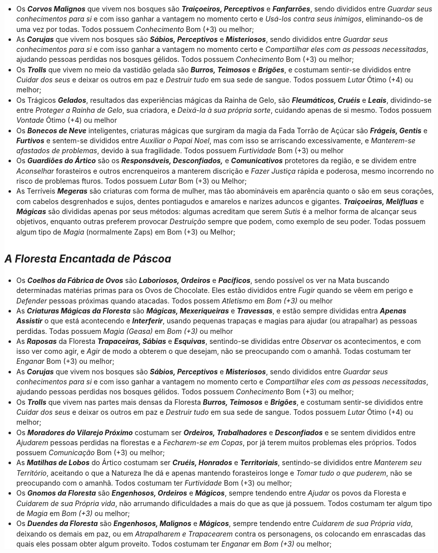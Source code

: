 + Os ___Corvos Malignos___ que vivem nos bosques são ___Traiçoeiros, Perceptivos___ e ___Fanfarrões___, sendo divididos entre _Guardar seus conhecimentos para si_ e com isso ganhar a vantagem no momento certo e _Usá-los contra seus inimigos_, eliminando-os de uma vez por todas. Todos possuem _Conhecimento_ Bom (+3) ou melhor;
+ As ___Corujas___ que vivem nos bosques são ___Sábios, Perceptivos___ e ___Misteriosos___, sendo divididos entre _Guardar seus conhecimentos para si_ e com isso ganhar a vantagem no momento certo e _Compartilhar eles com as pessoas necessitadas_, ajudando pessoas perdidas nos bosques gélidos. Todos possuem _Conhecimento_ Bom (+3) ou melhor;
+ Os ___Trolls___ que vivem no meio da vastidão gelada são ___Burros, Teimosos___ e ___Brigões___, e costumam sentir-se divididos entre _Cuidar dos seus_ e deixar os outros em paz e _Destruir tudo_ em sua sede de sangue. Todos possuem _Lutar_ Ótimo (+4) ou melhor;
+ Os Trágicos ___Gelados___, resultados das experiências mágicas da Rainha de Gelo, são ___Fleumáticos, Cruéis___ e ___Leais___, dividindo-se entre _Proteger a Rainha de Gelo_, sua criadora, e _Deixá-la à sua própria sorte_, cuidando apenas de si mesmo. Todos possuem _Vontade_ Ótimo (+4) ou melhor
+ Os ___Bonecos de Neve___ inteligentes, criaturas mágicas que surgiram da magia da Fada Torrão de Açúcar são ___Frágeis, Gentis___ e ___Furtivos___ e sentem-se divididos entre _Auxiliar o Papai Noel_, mas com isso se arriscando excessivamente, e _Manterem-se afastados de problemas_, devido à sua fragilidade. Todos possuem _Furtividade_ Bom (+3) ou melhor
+ Os ___Guardiões do Ártico___ são os ___Responsáveis, Desconfiados,___ e ___Comunicativos___ protetores da região, e se dividem entre _Aconselhar_ forasteiros e outros encrenqueiros a manterem discrição e _Fazer Justiça_ rápida e poderosa, mesmo incorrendo no risco de problemas fturos. Todos possuem _Lutar_ Bom (+3) ou Melhor;
+ As Terríveis ___Megeras___ são criaturas com forma de mulher, mas tão abomináveis em aparência quanto o são em seus corações, com cabelos desgrenhados e sujos, dentes pontiagudos e amarelos e narizes aduncos e gigantes. ___Traiçoeiras, Melífluas___ e ___Mágicas___ são divididas apenas por seus métodos: algumas acreditam que serem _Sutis_ é a melhor forma de alcançar seus objetivos, enquanto outras preferem provocar _Destruição_ sempre que podem, como exemplo de seu poder. Todas possuem algum tipo de _Magia_ (normalmente Zaps) em Bom (+3) ou Melhor;

## ___A Floresta Encantada de Páscoa___

+ Os ___Coelhos da Fábrica de Ovos___ são ___Laboriosos, Ordeiros___ e ___Pacíficos___, sendo possível os ver na Mata buscando determinadas matérias primas para os Ovos de Chocolate. Eles estão divididos entre _Fugir_ quando se vêem em perigo e _Defender_ pessoas próximas quando atacadas. Todos possem _Atletismo_ em _Bom (+3)_ ou melhor
+ As ___Criaturas Mágicas da Floresta___ são ___Mágicas, Mexeriqueiras___ e ___Travessas___, e estão sempre divididas entra ___Apenas Assistir___ o que está acontecendo e ___Interferir___, usando pequenas trapaças e magias para ajudar (ou atrapalhar) as pessoas perdidas. Todas possuem _Magia (Geasa)_ em _Bom (+3)_ ou melhor
+ As ___Raposas___ da Floresta  ___Trapaceiras, Sábias___ e ___Esquivas___, sentindo-se divididas entre _Observar_ os acontecimentos, e com isso ver como agir, e _Agir_ de modo a obterem o que desejam, não se preocupando com o amanhã. Todas costumam ter _Enganar_ Bom (+3) ou melhor;
+ As ___Corujas___ que vivem nos bosques são ___Sábios, Perceptivos___ e ___Misteriosos___, sendo divididos entre _Guardar seus conhecimentos para si_ e com isso ganhar a vantagem no momento certo e _Compartilhar eles com as pessoas necessitadas_, ajudando pessoas perdidas nos bosques gélidos. Todos possuem _Conhecimento_ Bom (+3) ou melhor; 
+ Os ___Trolls___ que vivem nas partes mais densas da Floresta ___Burros, Teimosos___ e ___Brigões___, e costumam sentir-se divididos entre _Cuidar dos seus_ e deixar os outros em paz e _Destruir tudo_ em sua sede de sangue. Todos possuem _Lutar_ Ótimo (+4) ou melhor;
+ Os ___Moradores do Vilarejo Próximo___ costumam ser ___Ordeiros, Trabalhadores___ e ___Desconfiados___ e se sentem divididos entre _Ajudarem_ pessoas perdidas na florestas  e a _Fecharem-se em Copas_, por já terem muitos problemas eles próprios. Todos possuem _Comunicação_ Bom (+3) ou melhor;
+ As ___Matilhas de Lobos___ do Ártico costumam ser  ___Cruéis, Honrados___ e ___Territoriais___, sentindo-se divididos entre _Manterem seu Território_, aceitando o que a Natureza lhe dá e apenas mantendo forasteiros longe e _Tomar tudo o que puderem_, não se preocupando com o amanhã. Todos costumam ter _Furtividade_ Bom (+3) ou melhor;
+ Os ___Gnomos da Floresta___ são ___Engenhosos, Ordeiros___ e ___Mágicos___, sempre tendendo entre _Ajudar_ os povos da Floresta e _Cuidarem de sua Própria vida_, não arrumando dificuldades a mais do que as que já possuem. Todos costumam ter algum tipo de _Magia_ em _Bom (+3)_ ou melhor;
+ Os ___Duendes da Floresta___ são ___Engenhosos, Malignos___ e ___Mágicos___, sempre tendendo entre _Cuidarem de sua Própria vida_, deixando os demais em paz, ou em _Atrapalharem e Trapacearem_ contra os personagens, os colocando em enrascadas das quais eles possam obter algum proveito. Todos costumam ter _Enganar_ em _Bom (+3)_ ou melhor;